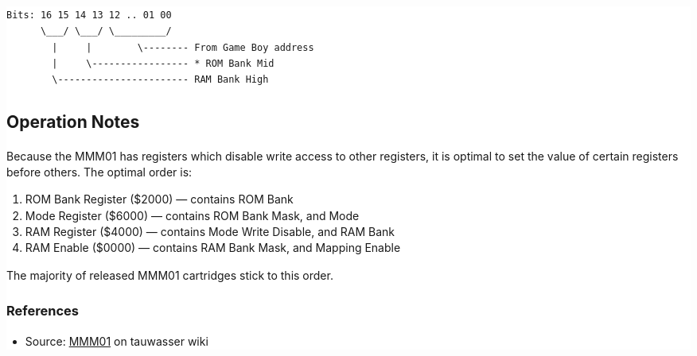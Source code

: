 ```
Bits: 16 15 14 13 12 .. 01 00
      \___/ \___/ \_________/
        |     |        \-------- From Game Boy address
        |     \----------------- * ROM Bank Mid
        \----------------------- RAM Bank High
```

## Operation Notes

Because the MMM01 has registers which disable write access to other registers, it is optimal to set the value of certain registers before others. The optimal order is:

1. ROM Bank Register ($2000) — contains ROM Bank
2. Mode Register ($6000) — contains ROM Bank Mask, and Mode
3. RAM Register ($4000) — contains Mode Write Disable, and RAM Bank
4. RAM Enable ($0000) — contains RAM Bank Mask, and Mapping Enable

The majority of released MMM01 cartridges stick to this order.

### References

- Source: [MMM01](https://wiki.tauwasser.eu/view/MMM01) on tauwasser wiki
